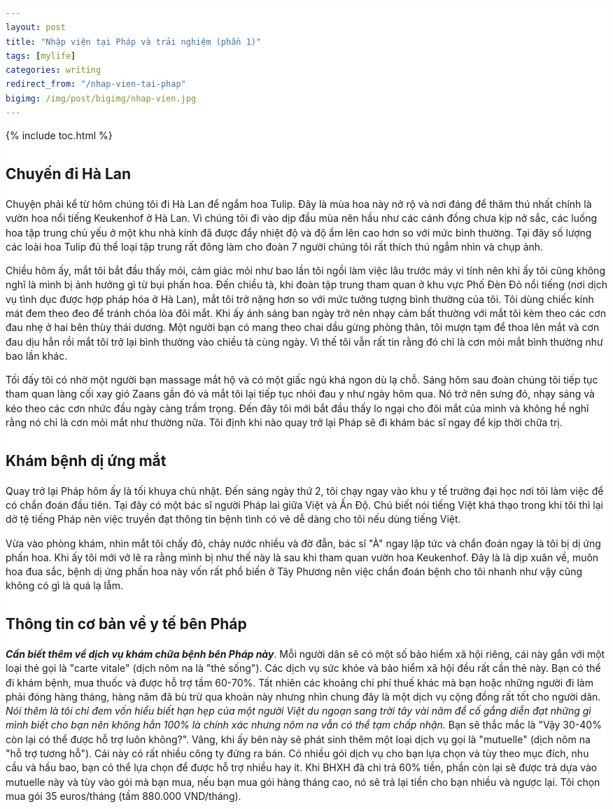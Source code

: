 ```yaml
---
layout: post
title: "Nhập viện tại Pháp và trải nghiệm (phần 1)"
tags: [mylife]
categories: writing
redirect_from: "/nhap-vien-tai-phap"
bigimg: /img/post/bigimg/nhap-vien.jpg
---
```


{% include toc.html %}

## Chuyến đi Hà Lan

Chuyện phải kể từ hôm chúng tôi đi Hà Lan để ngắm hoa Tulip. Đây là mùa hoa này nở rộ và nơi đáng để thăm thú nhất chính là vườn hoa nổi tiếng Keukenhof ở Hà Lan. Vì chúng tôi đi vào dịp đầu mùa nên hầu như các cánh đồng chưa kịp nở sắc, các luống hoa tập trung chủ yếu ở một khu nhà kính đã được đẩy nhiệt độ và độ ẩm lên cao hơn so với mức bình thường. Tại đây số lượng các loài hoa Tulip đủ thể loại tập trung rất đông làm cho đoàn 7 người chúng tôi rất thích thú ngắm nhìn và chụp ảnh.

Chiều hôm ấy, mắt tôi bắt đầu thấy mỏi, cảm giác mỏi như bao lần tôi ngồi làm việc lâu trước máy vi tính nên khi ấy tôi cũng không nghĩ là mình bị ảnh hưởng gì từ bụi phấn hoa. Đến chiều tà, khi đoàn tập trung tham quan ở khu vực Phố Đèn Đỏ nổi tiếng (nơi dịch vụ tình dục được hợp pháp hóa ở Hà Lan), mắt tôi trở nặng hơn so với mức tưởng tượng bình thường của tôi. Tôi dùng chiếc kính mát đem theo đeo để tránh chóa lòa đôi mắt. Khi ấy ánh sáng ban ngày trở nên nhạy cảm bất thường với mắt tôi kèm theo các cơn đau nhẹ ở hai bên thùy thái dương. Một người bạn có mang theo chai dầu gừng phòng thân, tôi mượn tạm để thoa lên mắt và cơn đau dịu hẳn rồi mắt tôi trở lại bình thường vào chiều tà cùng ngày. Vì thế tôi vẫn rất tin rằng đó chỉ là cơn mỏi mắt bình thường như bao lần khác.

Tối đấy tôi có nhờ một người bạn massage mắt hộ và có một giấc ngủ khá ngon dù lạ chỗ. Sáng hôm sau đoàn chúng tôi tiếp tục tham quan làng cối xay gió Zaans gần đó và mắt tôi lại tiếp tục nhói đau y như ngày hôm qua. Nó trở nên sưng đỏ, nhạy sáng và kéo theo các cơn nhức đầu ngày càng trầm trọng. Đến đây tôi mới bắt đầu thấy lo ngại cho đôi mắt của mình và không hề nghĩ rằng nó chỉ là cơn mỏi mắt như thường nữa. Tôi định khi nào quay trở lại Pháp sẽ đi khám bác sĩ ngay để kịp thời chữa trị.

## Khám bệnh dị ứng mắt

Quay trở lại Pháp hôm ấy là tối khuya chủ nhật. Đến sáng ngày thứ 2, tôi chạy ngay vào khu y tế trường đại học nơi tôi làm việc để có chẩn đoán đầu tiên. Tại đây có một bác sĩ người Pháp lai giữa Việt và Ấn Độ. Chú biết nói tiếng Việt khá thạo trong khi tôi thì lại dở tệ tiếng Pháp nên việc truyền đạt thông tin bệnh tình có vẻ dễ dàng cho tôi nếu dùng tiếng Việt. 

Vừa vào phòng khám, nhìn mắt tôi chấy đỏ, chảy nước nhiều và đờ đẫn, bác sĩ "À" ngay lập tức và chẩn đoán ngay là tôi bị dị ứng phấn hoa. Khi ấy tôi mới vở lẽ ra rằng mình bị như thế này là sau khi tham quan vườn hoa Keukenhof. Đây là là dịp xuân về, muôn hoa đua sắc, bệnh dị ứng phấn hoa này vốn rất phổ biến ở Tây Phương nên việc chẩn đoán bệnh cho tôi nhanh như vậy cũng không có gì là quá lạ lẫm.

## Thông tin cơ bản về y tế bên Pháp

***Cần biết thêm về dịch vụ khám chữa bệnh bên Pháp này***. Mỗi người dân sẽ có một số bảo hiểm xã hội riêng, cái này gắn với một loại thẻ gọi là "carte vitale" (dịch nôm na là "thẻ sống"). Các dịch vụ sức khỏe và bảo hiểm xã hội đều rất cần thẻ này. Bạn có thể đi khám bệnh, mua thuốc và được hỗ trợ tầm 60-70%. Tất nhiên các khoảng chi phí thuế khác mà bạn hoặc những người đi làm phải đóng hàng tháng, hàng năm đã bù trừ qua khoản này nhưng nhìn chung đây là một dịch vụ cộng đồng rất tốt cho người dân. *Nói thêm là tôi chỉ đem vốn hiểu biết hạn hẹp của một người Việt du ngoạn sang trời tây vài năm để cố gắng diễn đạt những gì mình biết cho bạn nên không hẳn 100% là chính xác nhưng nôm na vẫn có thể tạm chấp nhận.* Bạn sẽ thắc mắc là "Vậy 30-40% còn lại có thể được hỗ trợ luôn không?". Vâng, khi ấy bên này sẽ phát sinh thêm một loại dịch vụ gọi là "mutuelle" (dịch nôm na "hỗ trợ tương hỗ"). Cái này có rất nhiều công ty đứng ra bán. Có nhiều gói dịch vụ cho bạn lựa chọn và tùy theo mục đích, nhu cầu và hầu bao, bạn có thể lựa chọn để được hỗ trợ nhiều hay ít. Khi BHXH đã chi trả 60% tiền, phần còn lại sẽ được trả dựa vào mutuelle này và tùy vào gói mà bạn mua, nếu bạn mua gói hàng tháng cao, nó sẽ trả lại tiền cho bạn nhiều và ngược lại. Tôi chọn mua gói 35 euros/tháng (tầm 880.000 VND/tháng). 